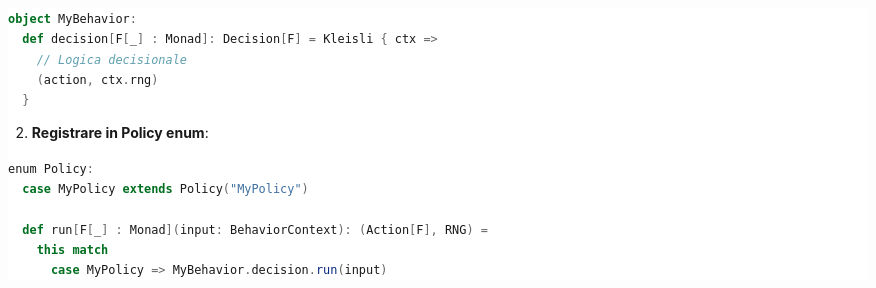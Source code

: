 ```scala
object MyBehavior:
  def decision[F[_] : Monad]: Decision[F] = Kleisli { ctx =>
    // Logica decisionale
    (action, ctx.rng)
  }
```

2. **Registrare in Policy enum**:

```scala
enum Policy:
  case MyPolicy extends Policy("MyPolicy")

  def run[F[_] : Monad](input: BehaviorContext): (Action[F], RNG) =
    this match
      case MyPolicy => MyBehavior.decision.run(input)
```

[//]: # (## Limiti noti)

[//]: # ()

[//]: # (- **Stateless**: Le decisioni non mantengono memoria tra tick)

[//]: # (- **Myopic**: Non c'è pianificazione a lungo termine)

[//]: # (- **Locale**: Le euristiche non considerano lo stato globale)

